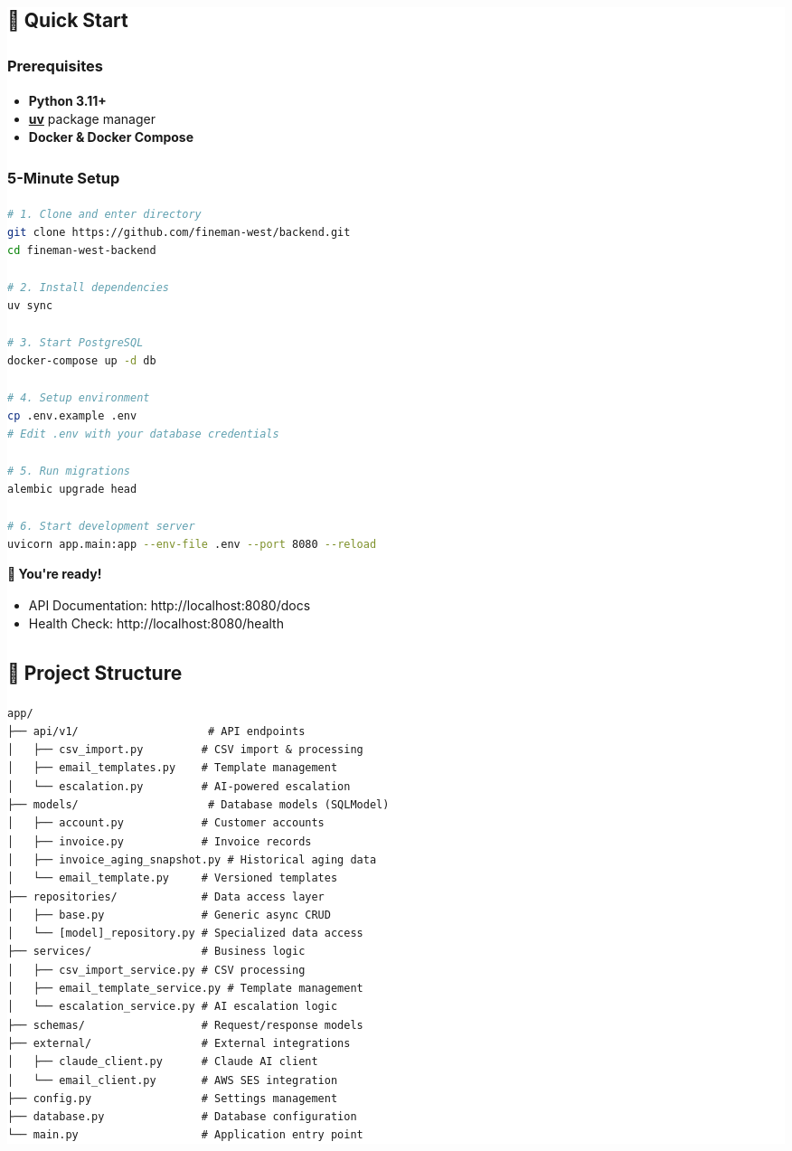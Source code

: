 ## 🚀 Quick Start

### Prerequisites
- **Python 3.11+**
- **[uv](https://github.com/astral-sh/uv)** package manager
- **Docker & Docker Compose**

### 5-Minute Setup
```bash
# 1. Clone and enter directory
git clone https://github.com/fineman-west/backend.git
cd fineman-west-backend

# 2. Install dependencies
uv sync

# 3. Start PostgreSQL
docker-compose up -d db

# 4. Setup environment
cp .env.example .env
# Edit .env with your database credentials

# 5. Run migrations
alembic upgrade head

# 6. Start development server
uvicorn app.main:app --env-file .env --port 8080 --reload
```

**🎉 You're ready!** 
- API Documentation: http://localhost:8080/docs
- Health Check: http://localhost:8080/health

## 📁 Project Structure

```
app/
├── api/v1/                    # API endpoints
│   ├── csv_import.py         # CSV import & processing
│   ├── email_templates.py    # Template management
│   └── escalation.py         # AI-powered escalation
├── models/                    # Database models (SQLModel)
│   ├── account.py            # Customer accounts
│   ├── invoice.py            # Invoice records
│   ├── invoice_aging_snapshot.py # Historical aging data
│   └── email_template.py     # Versioned templates
├── repositories/             # Data access layer
│   ├── base.py               # Generic async CRUD
│   └── [model]_repository.py # Specialized data access
├── services/                 # Business logic
│   ├── csv_import_service.py # CSV processing
│   ├── email_template_service.py # Template management
│   └── escalation_service.py # AI escalation logic
├── schemas/                  # Request/response models
├── external/                 # External integrations
│   ├── claude_client.py      # Claude AI client
│   └── email_client.py       # AWS SES integration
├── config.py                 # Settings management
├── database.py               # Database configuration
└── main.py                   # Application entry point
```
